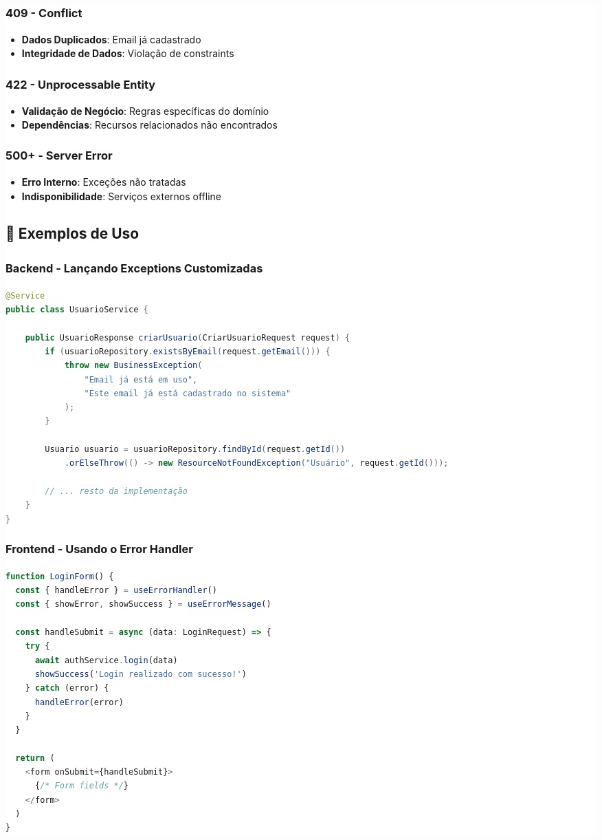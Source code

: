 ### **409 - Conflict**
- **Dados Duplicados**: Email já cadastrado
- **Integridade de Dados**: Violação de constraints

### **422 - Unprocessable Entity**
- **Validação de Negócio**: Regras específicas do domínio
- **Dependências**: Recursos relacionados não encontrados

### **500+ - Server Error**
- **Erro Interno**: Exceções não tratadas
- **Indisponibilidade**: Serviços externos offline

## 🎯 **Exemplos de Uso**

### **Backend - Lançando Exceptions Customizadas**

```java
@Service
public class UsuarioService {
    
    public UsuarioResponse criarUsuario(CriarUsuarioRequest request) {
        if (usuarioRepository.existsByEmail(request.getEmail())) {
            throw new BusinessException(
                "Email já está em uso",
                "Este email já está cadastrado no sistema"
            );
        }
        
        Usuario usuario = usuarioRepository.findById(request.getId())
            .orElseThrow(() -> new ResourceNotFoundException("Usuário", request.getId()));
        
        // ... resto da implementação
    }
}
```

### **Frontend - Usando o Error Handler**

```typescript
function LoginForm() {
  const { handleError } = useErrorHandler()
  const { showError, showSuccess } = useErrorMessage()

  const handleSubmit = async (data: LoginRequest) => {
    try {
      await authService.login(data)
      showSuccess('Login realizado com sucesso!')
    } catch (error) {
      handleError(error)
    }
  }

  return (
    <form onSubmit={handleSubmit}>
      {/* Form fields */}
    </form>
  )
}
```
